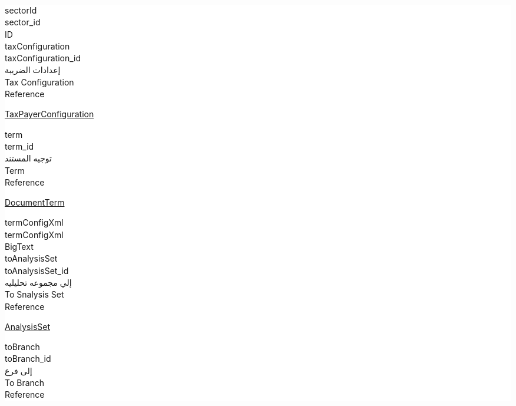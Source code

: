 <div class="row searchable" id="sectorId">
<div class="cell" data-label="Property">sectorId</div>
<div class="cell" data-label="Column">sector_id</div>
<div class="cell" data-label="Arabic"></div>
<div class="cell" data-label="English"></div>
<div class="cell" data-label="Type">ID</div>

</div>

<div class="row searchable" id="taxConfiguration">
<div class="cell" data-label="Property">taxConfiguration</div>
<div class="cell" data-label="Column">taxConfiguration_id</div>
<div class="cell" data-label="Arabic">إعدادات الضريبة</div>
<div class="cell" data-label="English">Tax Configuration</div>
<div class="cell" data-label="Type">Reference</div>
<div class="cell" data-label="Foreign Table">

 [TaxPayerConfiguration](/modules/basic-tax-e-invoice/TaxPayerConfiguration.md) 
</div>
</div>

<div class="row searchable" id="term">
<div class="cell" data-label="Property">term</div>
<div class="cell" data-label="Column">term_id</div>
<div class="cell" data-label="Arabic">توجيه المستند</div>
<div class="cell" data-label="English">Term</div>
<div class="cell" data-label="Type">Reference</div>
<div class="cell" data-label="Foreign Table">

 [DocumentTerm](/modules/basic/DocumentTerm.md) 
</div>
</div>

<div class="row searchable" id="termConfigXml">
<div class="cell" data-label="Property">termConfigXml</div>
<div class="cell" data-label="Column">termConfigXml</div>
<div class="cell" data-label="Arabic"></div>
<div class="cell" data-label="English"></div>
<div class="cell" data-label="Type">BigText</div>

</div>

<div class="row searchable" id="toAnalysisSet">
<div class="cell" data-label="Property">toAnalysisSet</div>
<div class="cell" data-label="Column">toAnalysisSet_id</div>
<div class="cell" data-label="Arabic">إلي مجموعه تحليليه</div>
<div class="cell" data-label="English">To Snalysis Set</div>
<div class="cell" data-label="Type">Reference</div>
<div class="cell" data-label="Foreign Table">

 [AnalysisSet](/modules/basic/AnalysisSet.md) 
</div>
</div>

<div class="row searchable" id="toBranch">
<div class="cell" data-label="Property">toBranch</div>
<div class="cell" data-label="Column">toBranch_id</div>
<div class="cell" data-label="Arabic">إلى فرع</div>
<div class="cell" data-label="English">To Branch</div>
<div class="cell" data-label="Type">Reference</div>
<div class="cell" data-label="Foreign Table">

